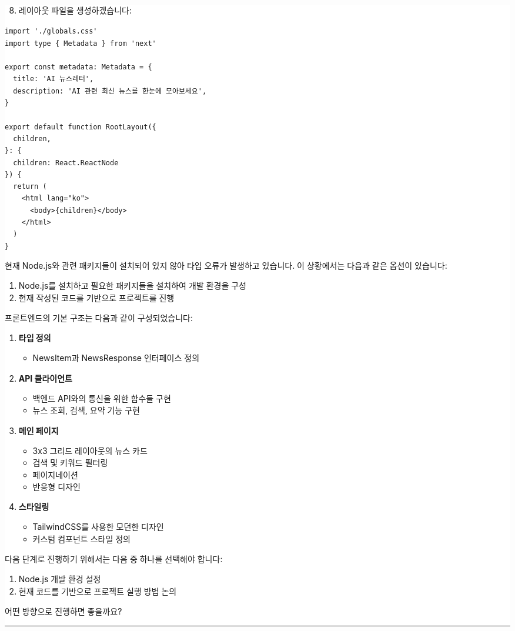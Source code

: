 8. 레이아웃 파일을 생성하겠습니다:

```typescriptreact
import './globals.css'
import type { Metadata } from 'next'

export const metadata: Metadata = {
  title: 'AI 뉴스레터',
  description: 'AI 관련 최신 뉴스를 한눈에 모아보세요',
}

export default function RootLayout({
  children,
}: {
  children: React.ReactNode
}) {
  return (
    <html lang="ko">
      <body>{children}</body>
    </html>
  )
}
```

현재 Node.js와 관련 패키지들이 설치되어 있지 않아 타입 오류가 발생하고 있습니다. 이 상황에서는 다음과 같은 옵션이 있습니다:

1. Node.js를 설치하고 필요한 패키지들을 설치하여 개발 환경을 구성
2. 현재 작성된 코드를 기반으로 프로젝트를 진행

프론트엔드의 기본 구조는 다음과 같이 구성되었습니다:

1. **타입 정의**
   - NewsItem과 NewsResponse 인터페이스 정의

2. **API 클라이언트**
   - 백엔드 API와의 통신을 위한 함수들 구현
   - 뉴스 조회, 검색, 요약 기능 구현

3. **메인 페이지**
   - 3x3 그리드 레이아웃의 뉴스 카드
   - 검색 및 키워드 필터링
   - 페이지네이션
   - 반응형 디자인

4. **스타일링**
   - TailwindCSS를 사용한 모던한 디자인
   - 커스텀 컴포넌트 스타일 정의

다음 단계로 진행하기 위해서는 다음 중 하나를 선택해야 합니다:

1. Node.js 개발 환경 설정
2. 현재 코드를 기반으로 프로젝트 실행 방법 논의

어떤 방향으로 진행하면 좋을까요?

---
